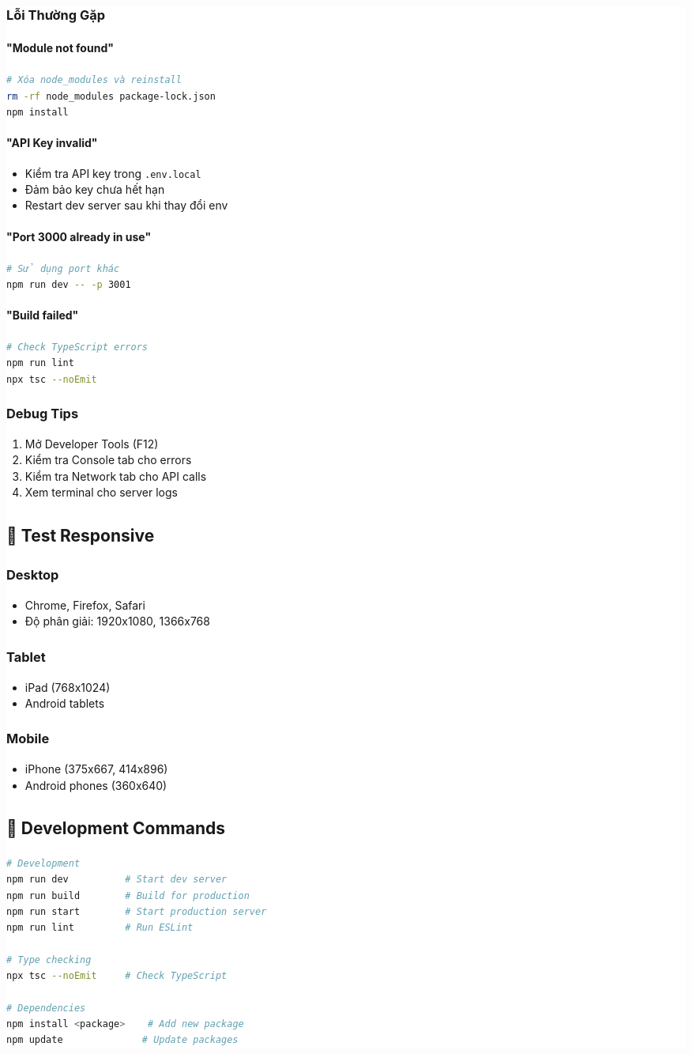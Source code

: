 ### Lỗi Thường Gặp

#### "Module not found"
```bash
# Xóa node_modules và reinstall
rm -rf node_modules package-lock.json
npm install
```

#### "API Key invalid"
- Kiểm tra API key trong `.env.local`
- Đảm bảo key chưa hết hạn
- Restart dev server sau khi thay đổi env

#### "Port 3000 already in use"
```bash
# Sử dụng port khác
npm run dev -- -p 3001
```

#### "Build failed"
```bash
# Check TypeScript errors
npm run lint
npx tsc --noEmit
```

### Debug Tips
1. Mở Developer Tools (F12)
2. Kiểm tra Console tab cho errors
3. Kiểm tra Network tab cho API calls
4. Xem terminal cho server logs

## 📱 Test Responsive

### Desktop
- Chrome, Firefox, Safari
- Độ phân giải: 1920x1080, 1366x768

### Tablet
- iPad (768x1024)
- Android tablets

### Mobile
- iPhone (375x667, 414x896)
- Android phones (360x640)

## 🔧 Development Commands

```bash
# Development
npm run dev          # Start dev server
npm run build        # Build for production
npm run start        # Start production server
npm run lint         # Run ESLint

# Type checking
npx tsc --noEmit     # Check TypeScript

# Dependencies
npm install <package>    # Add new package
npm update              # Update packages
```